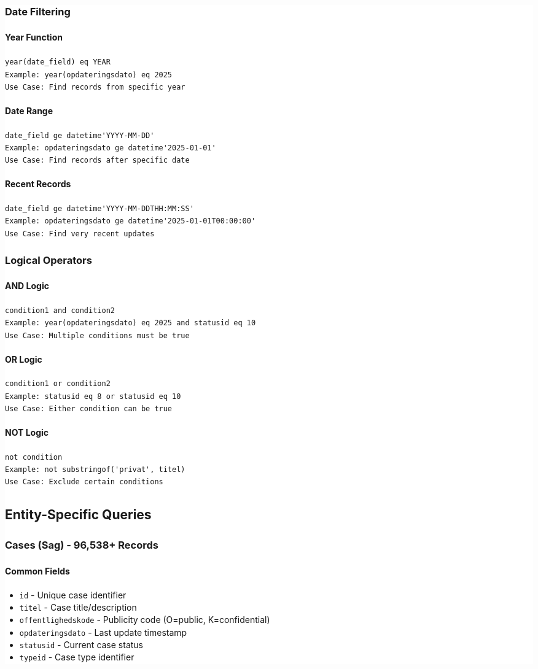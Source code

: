 ### Date Filtering

#### Year Function
```
year(date_field) eq YEAR
Example: year(opdateringsdato) eq 2025
Use Case: Find records from specific year
```

#### Date Range
```
date_field ge datetime'YYYY-MM-DD'
Example: opdateringsdato ge datetime'2025-01-01'
Use Case: Find records after specific date
```

#### Recent Records
```
date_field ge datetime'YYYY-MM-DDTHH:MM:SS'
Example: opdateringsdato ge datetime'2025-01-01T00:00:00'
Use Case: Find very recent updates
```

### Logical Operators

#### AND Logic
```
condition1 and condition2
Example: year(opdateringsdato) eq 2025 and statusid eq 10
Use Case: Multiple conditions must be true
```

#### OR Logic
```
condition1 or condition2
Example: statusid eq 8 or statusid eq 10
Use Case: Either condition can be true
```

#### NOT Logic
```
not condition
Example: not substringof('privat', titel)
Use Case: Exclude certain conditions
```

## Entity-Specific Queries

### Cases (Sag) - 96,538+ Records

#### Common Fields
- `id` - Unique case identifier
- `titel` - Case title/description
- `offentlighedskode` - Publicity code (O=public, K=confidential)
- `opdateringsdato` - Last update timestamp
- `statusid` - Current case status
- `typeid` - Case type identifier
